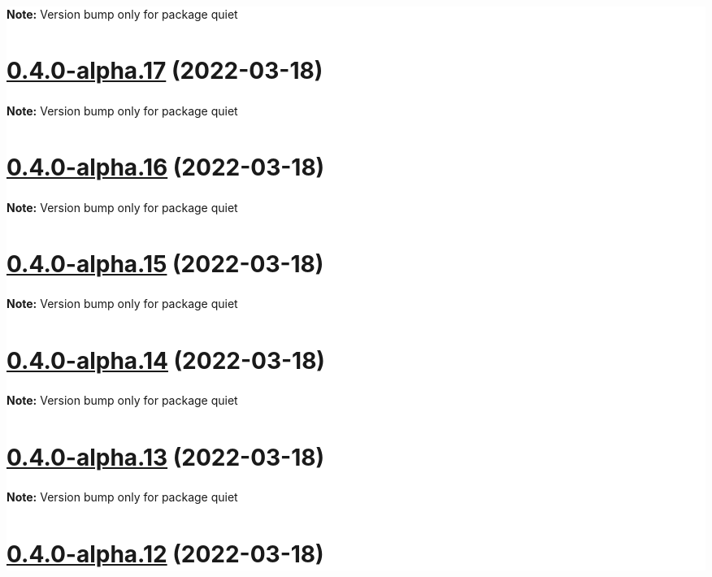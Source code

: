 **Note:** Version bump only for package quiet





# [0.4.0-alpha.17](https://github.com/ZbayApp/monorepo/compare/quiet@0.4.0-alpha.16...quiet@0.4.0-alpha.17) (2022-03-18)

**Note:** Version bump only for package quiet





# [0.4.0-alpha.16](https://github.com/ZbayApp/monorepo/compare/quiet@0.4.0-alpha.15...quiet@0.4.0-alpha.16) (2022-03-18)

**Note:** Version bump only for package quiet





# [0.4.0-alpha.15](https://github.com/ZbayApp/monorepo/compare/quiet@0.4.0-alpha.14...quiet@0.4.0-alpha.15) (2022-03-18)

**Note:** Version bump only for package quiet





# [0.4.0-alpha.14](https://github.com/ZbayApp/monorepo/compare/quiet@0.4.0-alpha.13...quiet@0.4.0-alpha.14) (2022-03-18)

**Note:** Version bump only for package quiet





# [0.4.0-alpha.13](https://github.com/ZbayApp/monorepo/compare/quiet@0.4.0-alpha.12...quiet@0.4.0-alpha.13) (2022-03-18)

**Note:** Version bump only for package quiet





# [0.4.0-alpha.12](https://github.com/ZbayApp/monorepo/compare/quiet@0.4.0-alpha.11...quiet@0.4.0-alpha.12) (2022-03-18)
